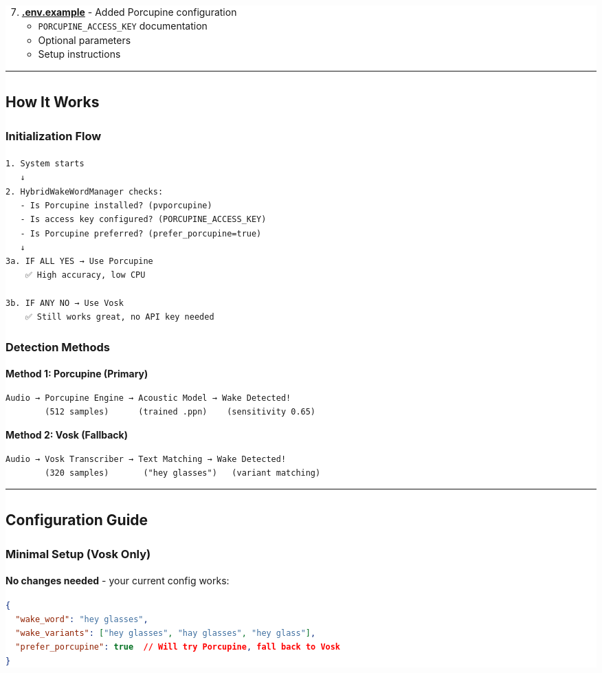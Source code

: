 7. **[.env.example](.env.example)** - Added Porcupine configuration
   - `PORCUPINE_ACCESS_KEY` documentation
   - Optional parameters
   - Setup instructions

---

## How It Works

### Initialization Flow

```
1. System starts
   ↓
2. HybridWakeWordManager checks:
   - Is Porcupine installed? (pvporcupine)
   - Is access key configured? (PORCUPINE_ACCESS_KEY)
   - Is Porcupine preferred? (prefer_porcupine=true)
   ↓
3a. IF ALL YES → Use Porcupine
    ✅ High accuracy, low CPU

3b. IF ANY NO → Use Vosk
    ✅ Still works great, no API key needed
```

### Detection Methods

**Method 1: Porcupine (Primary)**
```
Audio → Porcupine Engine → Acoustic Model → Wake Detected!
        (512 samples)      (trained .ppn)    (sensitivity 0.65)
```

**Method 2: Vosk (Fallback)**
```
Audio → Vosk Transcriber → Text Matching → Wake Detected!
        (320 samples)       ("hey glasses")   (variant matching)
```

---

## Configuration Guide

### Minimal Setup (Vosk Only)

**No changes needed** - your current config works:

```json
{
  "wake_word": "hey glasses",
  "wake_variants": ["hey glasses", "hay glasses", "hey glass"],
  "prefer_porcupine": true  // Will try Porcupine, fall back to Vosk
}
```
